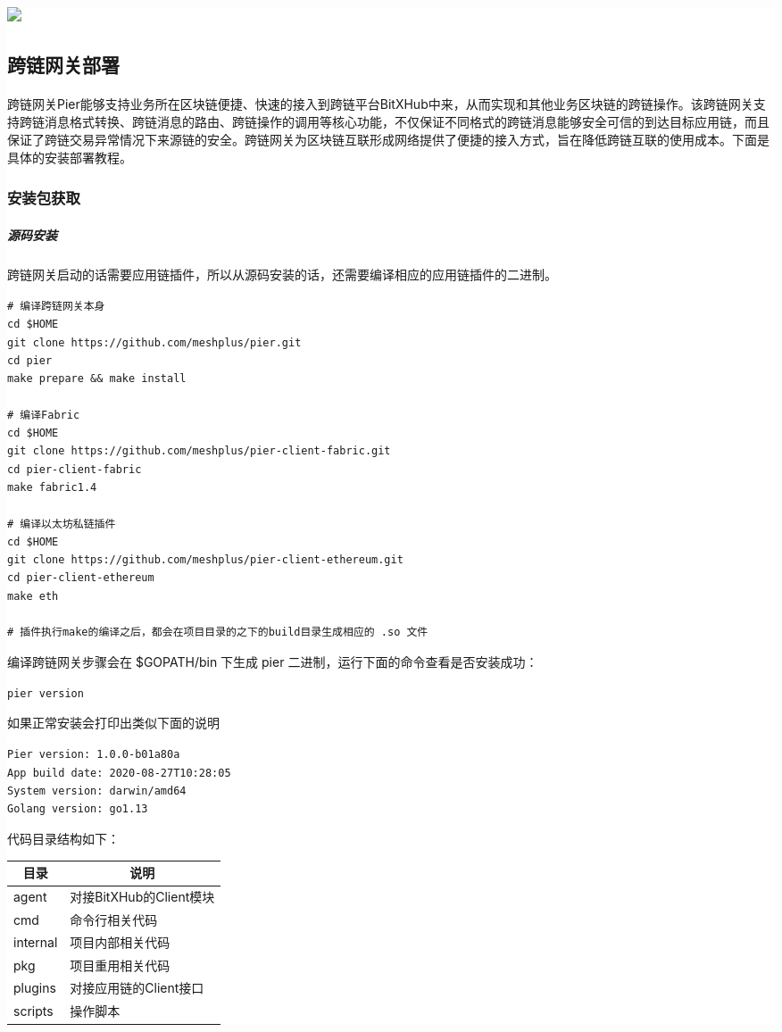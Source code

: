 ![](../assets/bitxhub.png)



## 跨链网关部署

跨链网关Pier能够支持业务所在区块链便捷、快速的接入到跨链平台BitXHub中来，从而实现和其他业务区块链的跨链操作。该跨链网关支持跨链消息格式转换、跨链消息的路由、跨链操作的调用等核心功能，不仅保证不同格式的跨链消息能够安全可信的到达目标应用链，而且保证了跨链交易异常情况下来源链的安全。跨链网关为区块链互联形成网络提供了便捷的接入方式，旨在降低跨链互联的使用成本。下面是具体的安装部署教程。												

### 安装包获取

##### 源码安装

跨链网关启动的话需要应用链插件，所以从源码安装的话，还需要编译相应的应用链插件的二进制。

```shell
# 编译跨链网关本身
cd $HOME
git clone https://github.com/meshplus/pier.git
cd pier
make prepare && make install

# 编译Fabric
cd $HOME
git clone https://github.com/meshplus/pier-client-fabric.git
cd pier-client-fabric
make fabric1.4

# 编译以太坊私链插件
cd $HOME
git clone https://github.com/meshplus/pier-client-ethereum.git
cd pier-client-ethereum
make eth

# 插件执行make的编译之后，都会在项目目录的之下的build目录生成相应的 .so 文件
```

编译跨链网关步骤会在 $GOPATH/bin 下生成 pier 二进制，运行下面的命令查看是否安装成功：

```shell
pier version
```

如果正常安装会打印出类似下面的说明

```text
Pier version: 1.0.0-b01a80a
App build date: 2020-08-27T10:28:05
System version: darwin/amd64
Golang version: go1.13
```

代码目录结构如下：

| 目录       | 说明                 |
| -------- | ------------------ |
| agent    | 对接BitXHub的Client模块 |
| cmd      | 命令行相关代码            |
| internal | 项目内部相关代码           |
| pkg      | 项目重用相关代码           |
| plugins  | 对接应用链的Client接口     |
| scripts  | 操作脚本               |
